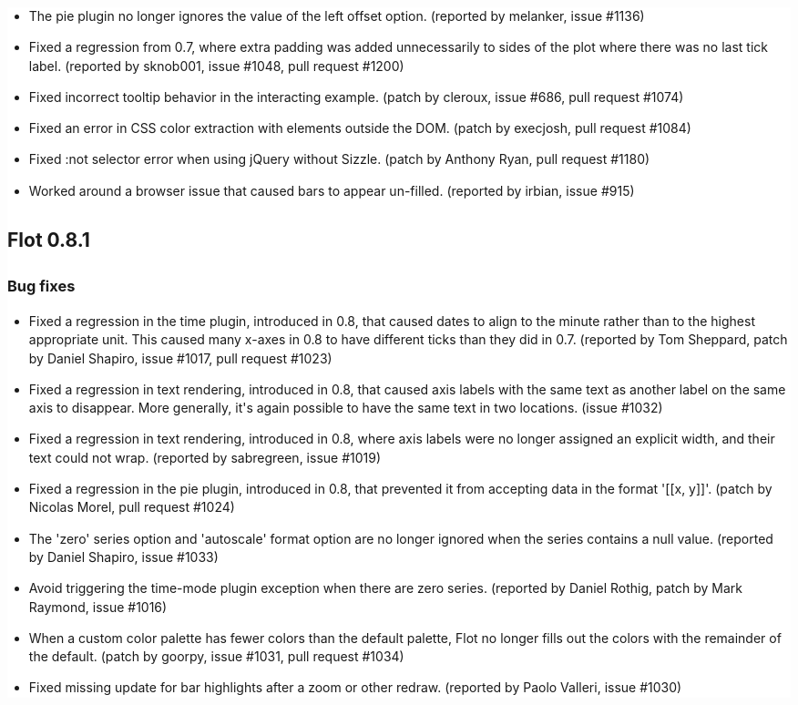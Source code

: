 -   The pie plugin no longer ignores the value of the left offset option.
    (reported by melanker, issue #1136)

-   Fixed a regression from 0.7, where extra padding was added unnecessarily to
    sides of the plot where there was no last tick label.
    (reported by sknob001, issue #1048, pull request #1200)

-   Fixed incorrect tooltip behavior in the interacting example.
    (patch by cleroux, issue #686, pull request #1074)

-   Fixed an error in CSS color extraction with elements outside the DOM.
    (patch by execjosh, pull request #1084)

-   Fixed :not selector error when using jQuery without Sizzle.
    (patch by Anthony Ryan, pull request #1180)

-   Worked around a browser issue that caused bars to appear un-filled.
    (reported by irbian, issue #915)

## Flot 0.8.1

### Bug fixes

-   Fixed a regression in the time plugin, introduced in 0.8, that caused dates
    to align to the minute rather than to the highest appropriate unit. This
    caused many x-axes in 0.8 to have different ticks than they did in 0.7.
    (reported by Tom Sheppard, patch by Daniel Shapiro, issue #1017, pull
    request #1023)

-   Fixed a regression in text rendering, introduced in 0.8, that caused axis
    labels with the same text as another label on the same axis to disappear.
    More generally, it's again possible to have the same text in two locations.
    (issue #1032)

-   Fixed a regression in text rendering, introduced in 0.8, where axis labels
    were no longer assigned an explicit width, and their text could not wrap.
    (reported by sabregreen, issue #1019)

-   Fixed a regression in the pie plugin, introduced in 0.8, that prevented it
    from accepting data in the format '[[x, y]]'.
    (patch by Nicolas Morel, pull request #1024)

-   The 'zero' series option and 'autoscale' format option are no longer
    ignored when the series contains a null value.
    (reported by Daniel Shapiro, issue #1033)

-   Avoid triggering the time-mode plugin exception when there are zero series.
    (reported by Daniel Rothig, patch by Mark Raymond, issue #1016)

-   When a custom color palette has fewer colors than the default palette, Flot
    no longer fills out the colors with the remainder of the default.
    (patch by goorpy, issue #1031, pull request #1034)

-   Fixed missing update for bar highlights after a zoom or other redraw.
    (reported by Paolo Valleri, issue #1030)

